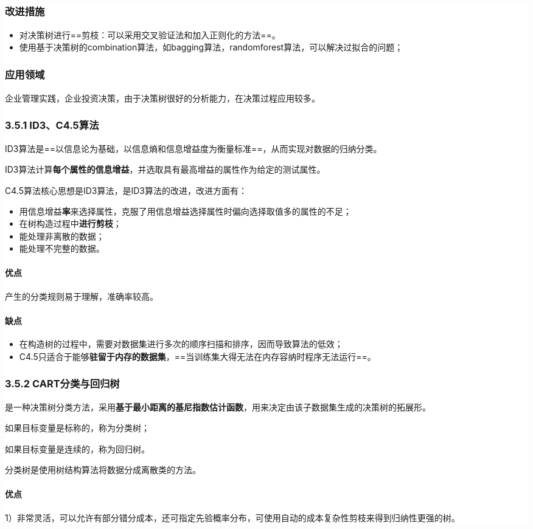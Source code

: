 

### 改进措施

- 对决策树进行==剪枝：可以采用交叉验证法和加入正则化的方法==。
- 使用基于决策树的combination算法，如bagging算法，randomforest算法，可以解决过拟合的问题；



### 应用领域

企业管理实践，企业投资决策，由于决策树很好的分析能力，在决策过程应用较多。





### 3.5.1 ID3、C4.5算法

ID3算法是==以信息论为基础，以信息熵和信息增益度为衡量标准==，从而实现对数据的归纳分类。

ID3算法计算**每个属性的信息增益**，并选取具有最高增益的属性作为给定的测试属性。



C4.5算法核心思想是ID3算法，是ID3算法的改进，改进方面有：

- 用信息增益**率**来选择属性，克服了用信息增益选择属性时偏向选择取值多的属性的不足；
- 在树构造过程中**进行剪枝**；
- 能处理非离散的数据；
- 能处理不完整的数据。



#### 优点

产生的分类规则易于理解，准确率较高。



#### 缺点

- 在构造树的过程中，需要对数据集进行多次的顺序扫描和排序，因而导致算法的低效；
- C4.5只适合于能够**驻留于内存的数据集**，==当训练集大得无法在内存容纳时程序无法运行==。





### 3.5.2 CART分类与回归树

是一种决策树分类方法，采用**基于最小距离的基尼指数估计函数**，用来决定由该子数据集生成的决策树的拓展形。

如果目标变量是标称的，称为分类树；

如果目标变量是连续的，称为回归树。

分类树是使用树结构算法将数据分成离散类的方法。



#### 优点

1）非常灵活，可以允许有部分错分成本，还可指定先验概率分布，可使用自动的成本复杂性剪枝来得到归纳性更强的树。
